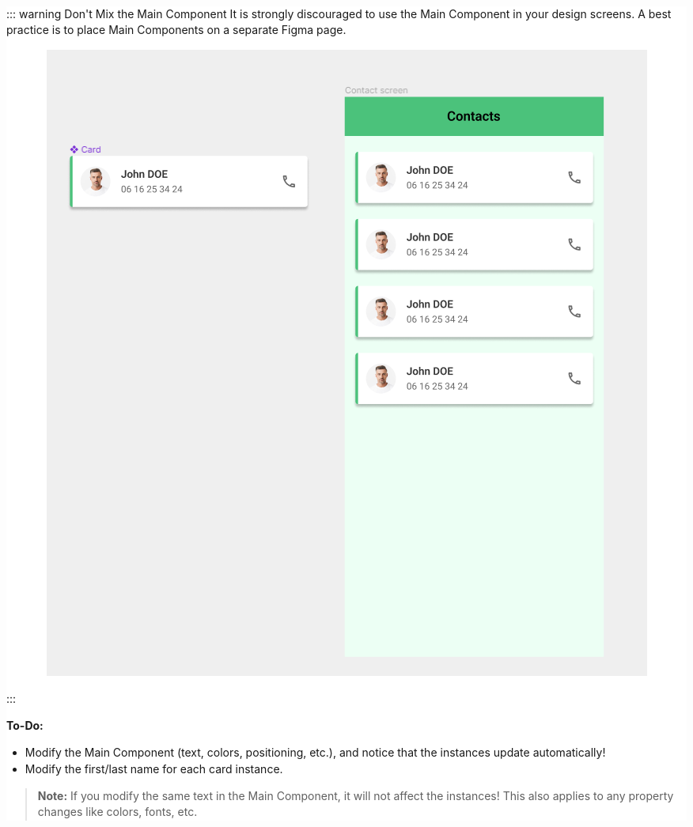 ::: warning Don't Mix the Main Component
It is strongly discouraged to use the Main Component in your design screens. A best practice is to place Main Components on a separate Figma page.

<p align="center"><img src="../../assets/img/figma/advanced-features/components/separate_parent.png" /></p>
:::

**To-Do:**
- Modify the Main Component (text, colors, positioning, etc.), and notice that the instances update automatically!
- Modify the first/last name for each card instance.
> **Note:** If you modify the same text in the Main Component, it will not affect the instances! This also applies to any property changes like colors, fonts, etc.
